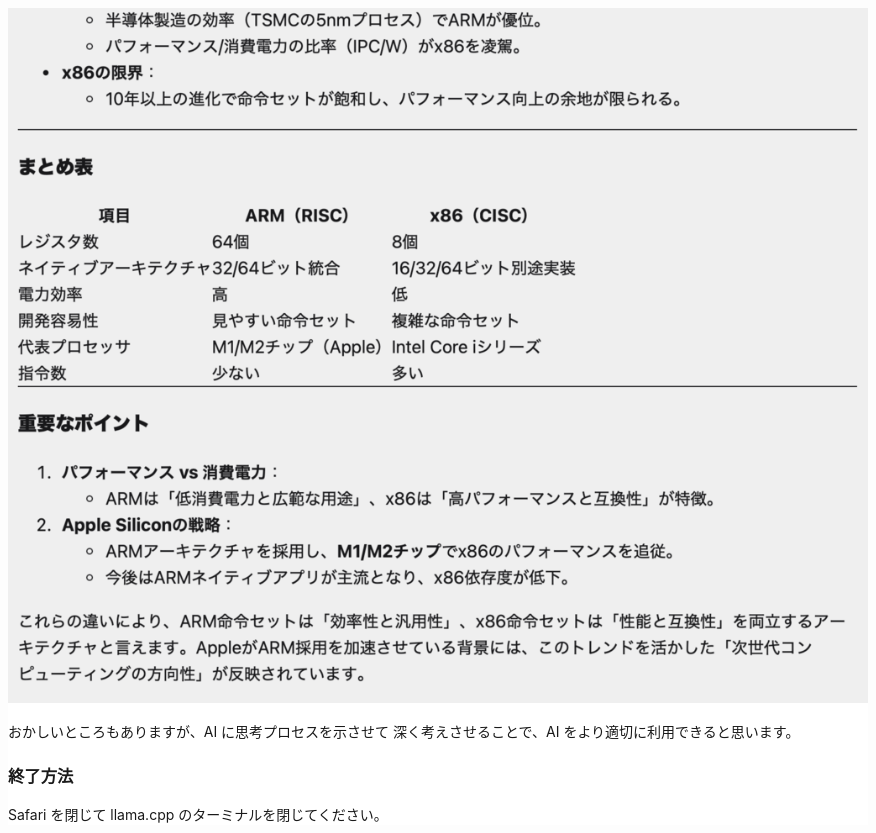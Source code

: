 ![Result4](img/8010.png)

おかしいところもありますが、AI に思考プロセスを示させて
深く考えさせることで、AI をより適切に利用できると思います。

### 終了方法

Safari を閉じて llama.cpp のターミナルを閉じてください。

